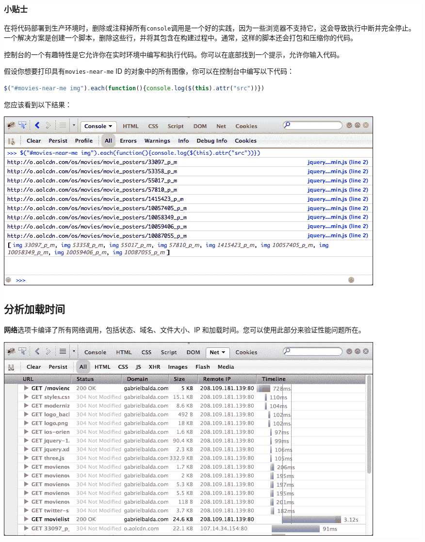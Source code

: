 ### 小贴士

在将代码部署到生产环境时，删除或注释掉所有`console`调用是一个好的实践，因为一些浏览器不支持它，这会导致执行中断并完全停止。一个解决方案是创建一个脚本，删除这些行，并将其包含在构建过程中。通常，这样的脚本还会打包和压缩你的代码。

控制台的一个有趣特性是它允许你在实时环境中编写和执行代码。你可以在底部找到一个提示，允许你输入代码。

假设你想要打印具有`movies-near-me` ID 的对象中的所有图像，你可以在控制台中编写以下代码：

```js
$("#movies-near-me img").each(function(){console.log($(this).attr("src"))})
```

您应该看到以下结果：

![JavaScript 控制台](img/5689_11_18.jpg)

## 分析加载时间

**网络**选项卡编译了所有网络调用，包括状态、域名、文件大小、IP 和加载时间。您可以使用此部分来验证性能问题所在。

![分析加载时间](img/5689_11_19.jpg)
